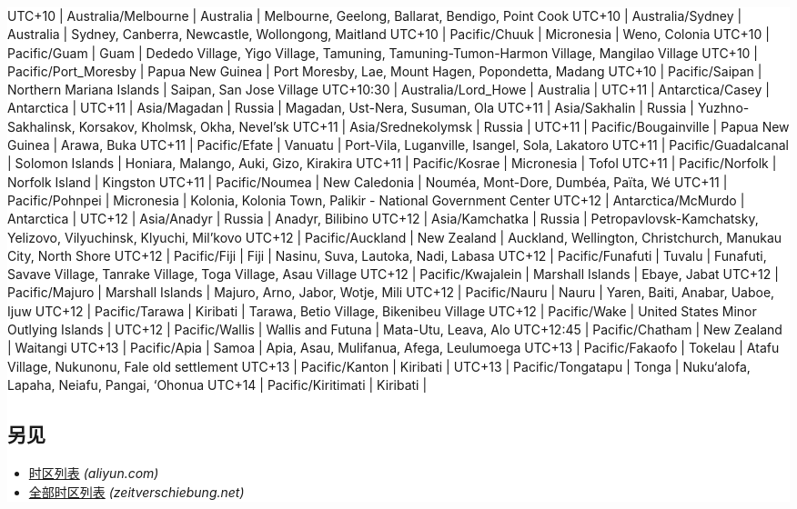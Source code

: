 UTC+10 | Australia/Melbourne | Australia | Melbourne, Geelong, Ballarat, Bendigo, Point Cook
UTC+10 | Australia/Sydney | Australia | Sydney, Canberra, Newcastle, Wollongong, Maitland
UTC+10 | Pacific/Chuuk | Micronesia | Weno, Colonia
UTC+10 | Pacific/Guam | Guam | Dededo Village, Yigo Village, Tamuning, Tamuning-Tumon-Harmon Village, Mangilao Village
UTC+10 | Pacific/Port_Moresby | Papua New Guinea | Port Moresby, Lae, Mount Hagen, Popondetta, Madang
UTC+10 | Pacific/Saipan | Northern Mariana Islands | Saipan, San Jose Village
UTC+10:30 | Australia/Lord_Howe | Australia |
UTC+11 | Antarctica/Casey | Antarctica |
UTC+11 | Asia/Magadan | Russia | Magadan, Ust-Nera, Susuman, Ola
UTC+11 | Asia/Sakhalin | Russia | Yuzhno-Sakhalinsk, Korsakov, Kholmsk, Okha, Nevel’sk
UTC+11 | Asia/Srednekolymsk | Russia |
UTC+11 | Pacific/Bougainville | Papua New Guinea | Arawa, Buka
UTC+11 | Pacific/Efate | Vanuatu | Port-Vila, Luganville, Isangel, Sola, Lakatoro
UTC+11 | Pacific/Guadalcanal | Solomon Islands | Honiara, Malango, Auki, Gizo, Kirakira
UTC+11 | Pacific/Kosrae | Micronesia | Tofol
UTC+11 | Pacific/Norfolk | Norfolk Island | Kingston
UTC+11 | Pacific/Noumea | New Caledonia | Nouméa, Mont-Dore, Dumbéa, Païta, Wé
UTC+11 | Pacific/Pohnpei | Micronesia | Kolonia, Kolonia Town, Palikir - National Government Center
UTC+12 | Antarctica/McMurdo | Antarctica |
UTC+12 | Asia/Anadyr | Russia | Anadyr, Bilibino
UTC+12 | Asia/Kamchatka | Russia | Petropavlovsk-Kamchatsky, Yelizovo, Vilyuchinsk, Klyuchi, Mil’kovo
UTC+12 | Pacific/Auckland | New Zealand | Auckland, Wellington, Christchurch, Manukau City, North Shore
UTC+12 | Pacific/Fiji | Fiji | Nasinu, Suva, Lautoka, Nadi, Labasa
UTC+12 | Pacific/Funafuti | Tuvalu | Funafuti, Savave Village, Tanrake Village, Toga Village, Asau Village
UTC+12 | Pacific/Kwajalein | Marshall Islands | Ebaye, Jabat
UTC+12 | Pacific/Majuro | Marshall Islands | Majuro, Arno, Jabor, Wotje, Mili
UTC+12 | Pacific/Nauru | Nauru | Yaren, Baiti, Anabar, Uaboe, Ijuw
UTC+12 | Pacific/Tarawa | Kiribati | Tarawa, Betio Village, Bikenibeu Village
UTC+12 | Pacific/Wake | United States Minor Outlying Islands |
UTC+12 | Pacific/Wallis | Wallis and Futuna | Mata-Utu, Leava, Alo
UTC+12:45 | Pacific/Chatham | New Zealand | Waitangi
UTC+13 | Pacific/Apia | Samoa | Apia, Asau, Mulifanua, Afega, Leulumoega
UTC+13 | Pacific/Fakaofo | Tokelau | Atafu Village, Nukunonu, Fale old settlement
UTC+13 | Pacific/Kanton | Kiribati |
UTC+13 | Pacific/Tongatapu | Tonga | Nuku‘alofa, Lapaha, Neiafu, Pangai, ‘Ohonua
UTC+14 | Pacific/Kiritimati | Kiribati |


另见
---


- [时区列表](https://help.aliyun.com/zh/maxcompute/user-guide/time-zones) _(aliyun.com)_
- [全部时区列表](https://www.zeitverschiebung.net/cn/all-time-zones.html) _(zeitverschiebung.net)_
